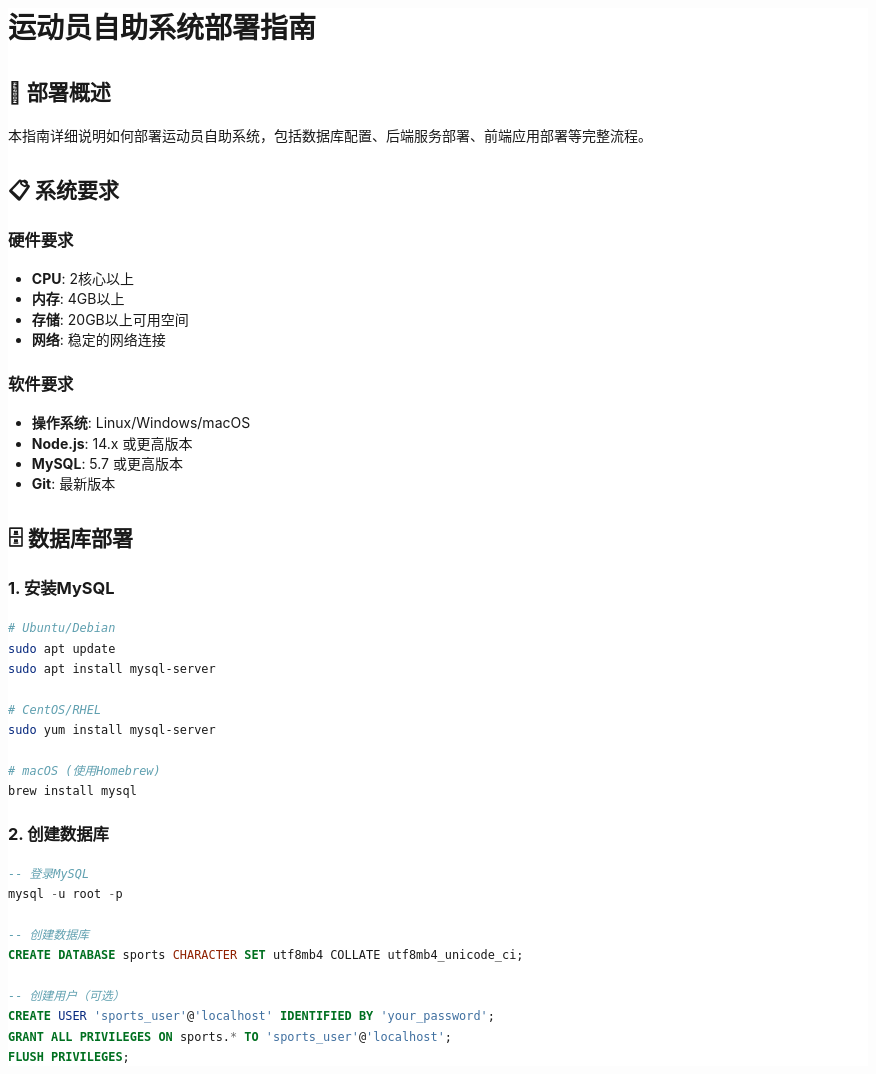 # 运动员自助系统部署指南

## 🎯 部署概述

本指南详细说明如何部署运动员自助系统，包括数据库配置、后端服务部署、前端应用部署等完整流程。

## 📋 系统要求

### 硬件要求
- **CPU**: 2核心以上
- **内存**: 4GB以上
- **存储**: 20GB以上可用空间
- **网络**: 稳定的网络连接

### 软件要求
- **操作系统**: Linux/Windows/macOS
- **Node.js**: 14.x 或更高版本
- **MySQL**: 5.7 或更高版本
- **Git**: 最新版本

## 🗄️ 数据库部署

### 1. 安装MySQL
```bash
# Ubuntu/Debian
sudo apt update
sudo apt install mysql-server

# CentOS/RHEL
sudo yum install mysql-server

# macOS (使用Homebrew)
brew install mysql
```

### 2. 创建数据库
```sql
-- 登录MySQL
mysql -u root -p

-- 创建数据库
CREATE DATABASE sports CHARACTER SET utf8mb4 COLLATE utf8mb4_unicode_ci;

-- 创建用户（可选）
CREATE USER 'sports_user'@'localhost' IDENTIFIED BY 'your_password';
GRANT ALL PRIVILEGES ON sports.* TO 'sports_user'@'localhost';
FLUSH PRIVILEGES;
```
